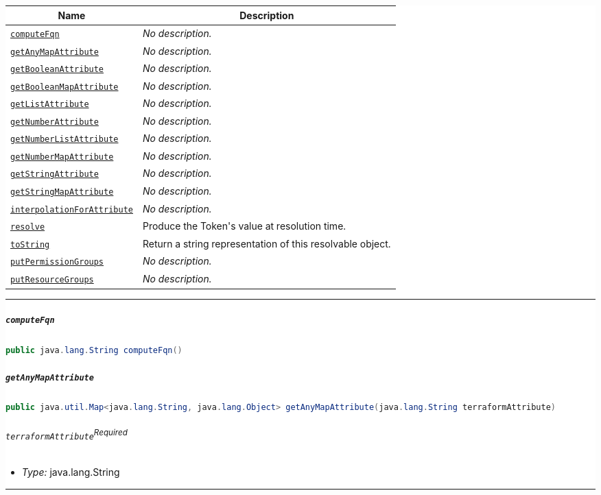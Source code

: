 | **Name** | **Description** |
| --- | --- |
| <code><a href="#@cdktf/provider-cloudflare.accountMember.AccountMemberPoliciesOutputReference.computeFqn">computeFqn</a></code> | *No description.* |
| <code><a href="#@cdktf/provider-cloudflare.accountMember.AccountMemberPoliciesOutputReference.getAnyMapAttribute">getAnyMapAttribute</a></code> | *No description.* |
| <code><a href="#@cdktf/provider-cloudflare.accountMember.AccountMemberPoliciesOutputReference.getBooleanAttribute">getBooleanAttribute</a></code> | *No description.* |
| <code><a href="#@cdktf/provider-cloudflare.accountMember.AccountMemberPoliciesOutputReference.getBooleanMapAttribute">getBooleanMapAttribute</a></code> | *No description.* |
| <code><a href="#@cdktf/provider-cloudflare.accountMember.AccountMemberPoliciesOutputReference.getListAttribute">getListAttribute</a></code> | *No description.* |
| <code><a href="#@cdktf/provider-cloudflare.accountMember.AccountMemberPoliciesOutputReference.getNumberAttribute">getNumberAttribute</a></code> | *No description.* |
| <code><a href="#@cdktf/provider-cloudflare.accountMember.AccountMemberPoliciesOutputReference.getNumberListAttribute">getNumberListAttribute</a></code> | *No description.* |
| <code><a href="#@cdktf/provider-cloudflare.accountMember.AccountMemberPoliciesOutputReference.getNumberMapAttribute">getNumberMapAttribute</a></code> | *No description.* |
| <code><a href="#@cdktf/provider-cloudflare.accountMember.AccountMemberPoliciesOutputReference.getStringAttribute">getStringAttribute</a></code> | *No description.* |
| <code><a href="#@cdktf/provider-cloudflare.accountMember.AccountMemberPoliciesOutputReference.getStringMapAttribute">getStringMapAttribute</a></code> | *No description.* |
| <code><a href="#@cdktf/provider-cloudflare.accountMember.AccountMemberPoliciesOutputReference.interpolationForAttribute">interpolationForAttribute</a></code> | *No description.* |
| <code><a href="#@cdktf/provider-cloudflare.accountMember.AccountMemberPoliciesOutputReference.resolve">resolve</a></code> | Produce the Token's value at resolution time. |
| <code><a href="#@cdktf/provider-cloudflare.accountMember.AccountMemberPoliciesOutputReference.toString">toString</a></code> | Return a string representation of this resolvable object. |
| <code><a href="#@cdktf/provider-cloudflare.accountMember.AccountMemberPoliciesOutputReference.putPermissionGroups">putPermissionGroups</a></code> | *No description.* |
| <code><a href="#@cdktf/provider-cloudflare.accountMember.AccountMemberPoliciesOutputReference.putResourceGroups">putResourceGroups</a></code> | *No description.* |

---

##### `computeFqn` <a name="computeFqn" id="@cdktf/provider-cloudflare.accountMember.AccountMemberPoliciesOutputReference.computeFqn"></a>

```java
public java.lang.String computeFqn()
```

##### `getAnyMapAttribute` <a name="getAnyMapAttribute" id="@cdktf/provider-cloudflare.accountMember.AccountMemberPoliciesOutputReference.getAnyMapAttribute"></a>

```java
public java.util.Map<java.lang.String, java.lang.Object> getAnyMapAttribute(java.lang.String terraformAttribute)
```

###### `terraformAttribute`<sup>Required</sup> <a name="terraformAttribute" id="@cdktf/provider-cloudflare.accountMember.AccountMemberPoliciesOutputReference.getAnyMapAttribute.parameter.terraformAttribute"></a>

- *Type:* java.lang.String

---